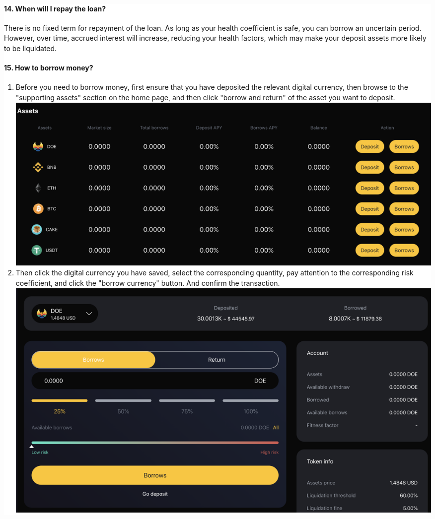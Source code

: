 #### 14. When will I repay the loan?
There is no fixed term for repayment of the loan. As long as your health coefficient is safe, you can borrow an uncertain period. However, over time, accrued interest will increase, reducing your health factors, which may make your deposit assets more likely to be liquidated.  

#### 15. How to borrow money?
1. Before you need to borrow money, first ensure that you have deposited the relevant digital currency, then browse to the "supporting assets" section on the home page, and then click "borrow and return" of the asset you want to deposit.  
![How to borrow money?](docs/images/18.png) 
2. Then click the digital currency you have saved, select the corresponding quantity, pay attention to the corresponding risk coefficient, and click the "borrow currency" button. And confirm the transaction.  
![How to borrow money?](docs/images/19.png) 
